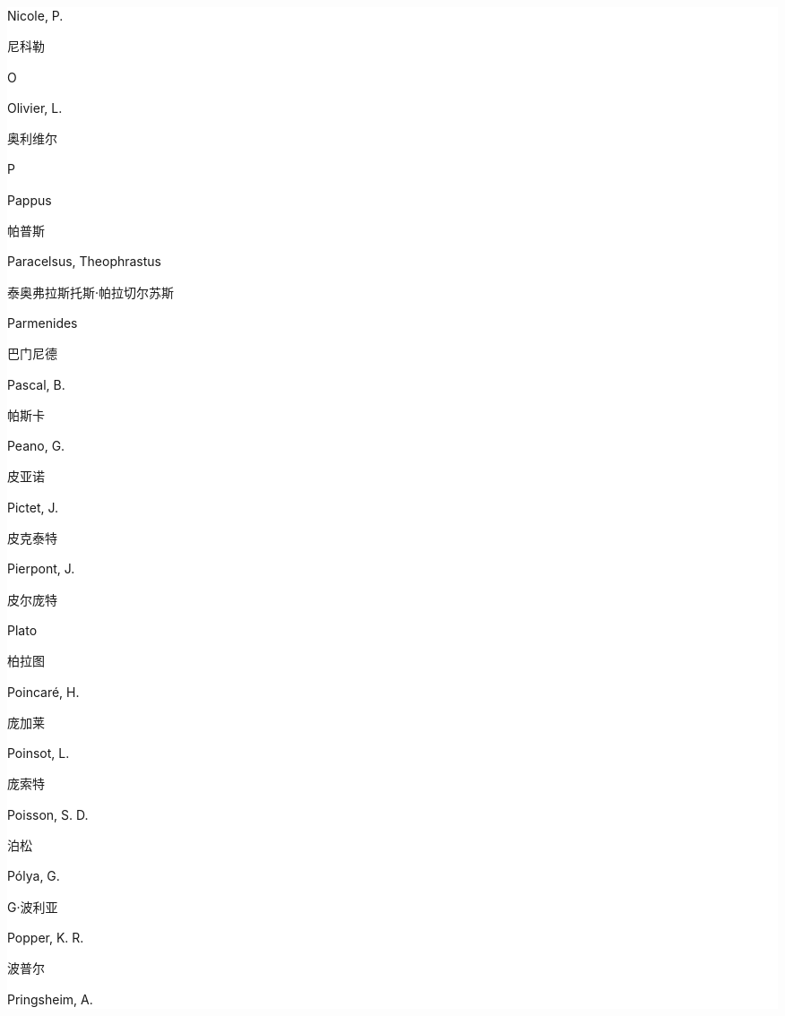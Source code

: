 Nicole, P.

尼科勒

O

Olivier, L.

奥利维尔

P

Pappus

帕普斯

Paracelsus, Theophrastus

泰奥弗拉斯托斯·帕拉切尔苏斯

Parmenides

巴门尼德

Pascal, B.

帕斯卡

Peano, G.

皮亚诺

Pictet, J.

皮克泰特

Pierpont, J.

皮尔庞特

Plato

柏拉图

Poincaré, H.

庞加莱

Poinsot, L.

庞索特

Poisson, S. D.

泊松

Pólya, G.

G·波利亚

Popper, K. R.

波普尔

Pringsheim, A.
